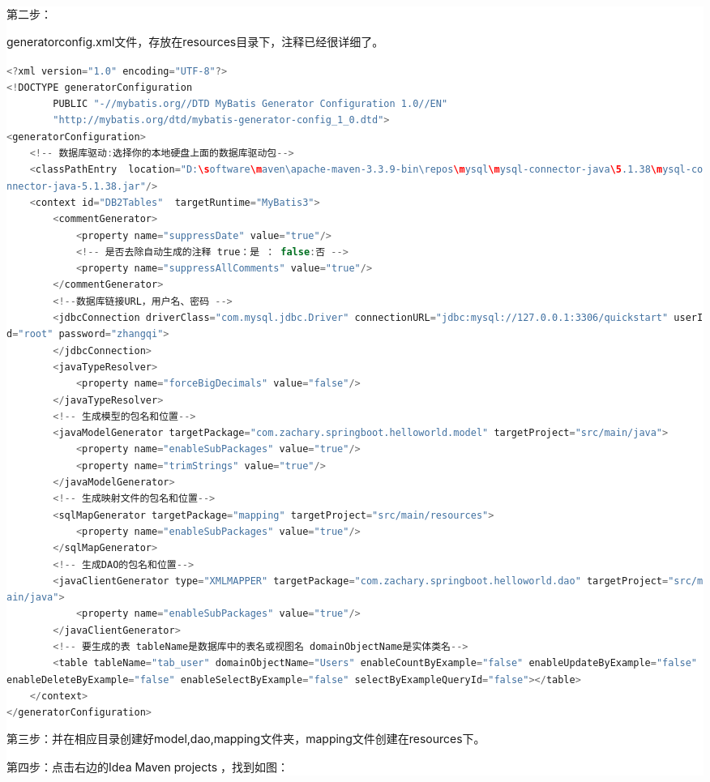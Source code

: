 第二步：

generatorconfig.xml文件，存放在resources目录下，注释已经很详细了。

```java
<?xml version="1.0" encoding="UTF-8"?>
<!DOCTYPE generatorConfiguration
        PUBLIC "-//mybatis.org//DTD MyBatis Generator Configuration 1.0//EN"
        "http://mybatis.org/dtd/mybatis-generator-config_1_0.dtd">
<generatorConfiguration>
    <!-- 数据库驱动:选择你的本地硬盘上面的数据库驱动包-->
    <classPathEntry  location="D:\software\maven\apache-maven-3.3.9-bin\repos\mysql\mysql-connector-java\5.1.38\mysql-connector-java-5.1.38.jar"/>
    <context id="DB2Tables"  targetRuntime="MyBatis3">
        <commentGenerator>
            <property name="suppressDate" value="true"/>
            <!-- 是否去除自动生成的注释 true：是 ： false:否 -->
            <property name="suppressAllComments" value="true"/>
        </commentGenerator>
        <!--数据库链接URL，用户名、密码 -->
        <jdbcConnection driverClass="com.mysql.jdbc.Driver" connectionURL="jdbc:mysql://127.0.0.1:3306/quickstart" userId="root" password="zhangqi">
        </jdbcConnection>
        <javaTypeResolver>
            <property name="forceBigDecimals" value="false"/>
        </javaTypeResolver>
        <!-- 生成模型的包名和位置-->
        <javaModelGenerator targetPackage="com.zachary.springboot.helloworld.model" targetProject="src/main/java">
            <property name="enableSubPackages" value="true"/>
            <property name="trimStrings" value="true"/>
        </javaModelGenerator>
        <!-- 生成映射文件的包名和位置-->
        <sqlMapGenerator targetPackage="mapping" targetProject="src/main/resources">
            <property name="enableSubPackages" value="true"/>
        </sqlMapGenerator>
        <!-- 生成DAO的包名和位置-->
        <javaClientGenerator type="XMLMAPPER" targetPackage="com.zachary.springboot.helloworld.dao" targetProject="src/main/java">
            <property name="enableSubPackages" value="true"/>
        </javaClientGenerator>
        <!-- 要生成的表 tableName是数据库中的表名或视图名 domainObjectName是实体类名-->
        <table tableName="tab_user" domainObjectName="Users" enableCountByExample="false" enableUpdateByExample="false" enableDeleteByExample="false" enableSelectByExample="false" selectByExampleQueryId="false"></table>
    </context>
</generatorConfiguration>
```

第三步：并在相应目录创建好model,dao,mapping文件夹，mapping文件创建在resources下。

第四步：点击右边的Idea Maven projects ，找到如图：
